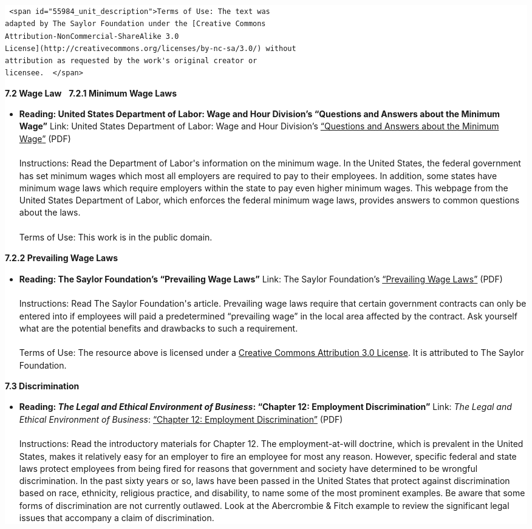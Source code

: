      <span id="55984_unit_description">Terms of Use: The text was
    adapted by The Saylor Foundation under the [Creative Commons
    Attribution-NonCommercial-ShareAlike 3.0
    License](http://creativecommons.org/licenses/by-nc-sa/3.0/) without
    attribution as requested by the work's original creator or
    licensee.  </span>

**7.2 Wage Law** <span id="7.2"></span> 
**7.2.1 Minimum Wage Laws** <span id="7.2.1"></span> 
-   **Reading: United States Department of Labor: Wage and Hour
    Division’s “Questions and Answers about the Minimum Wage”**
    Link: United States Department of Labor: Wage and Hour Division’s
    [“Questions and Answers about the Minimum
    Wage](http://www.saylor.org/site/wp-content/uploads/2012/08/BUS2057.2.1.pdf)[”](http://www.saylor.org/site/wp-content/uploads/2012/08/BUS2057.2.1.pdf)
    (PDF)  
        
     Instructions: Read the Department of Labor's information on the
    minimum wage. In the United States, the federal government has set
    minimum wages which most all employers are required to pay to their
    employees. In addition, some states have minimum wage laws which
    require employers within the state to pay even higher minimum wages.
    This webpage from the United States Department of Labor, which
    enforces the federal minimum wage laws, provides answers to common
    questions about the laws.  
        
     Terms of Use: This work is in the public domain.

**7.2.2 Prevailing Wage Laws** <span id="7.2.2"></span> 
-   **Reading: The Saylor Foundation’s “Prevailing Wage Laws”**
    Link: The Saylor Foundation’s [“Prevailing Wage
    Laws](http://www.saylor.org/site/wp-content/uploads/2012/08/BUS2057.2.2.pdf)[”](http://www.saylor.org/site/wp-content/uploads/2012/08/BUS2057.2.2.pdf) (PDF)  
        
     Instructions: Read The Saylor Foundation's article. Prevailing wage
    laws require that certain government contracts can only be entered
    into if employees will paid a predetermined “prevailing wage” in the
    local area affected by the contract. Ask yourself what are the
    potential benefits and drawbacks to such a requirement.  
        
     Terms of Use: The resource above is licensed under a [Creative
    Commons Attribution 3.0
    License](http://creativecommons.org/licenses/by/3.0/). It is
    attributed to The Saylor Foundation. 

**7.3 Discrimination** <span id="7.3"></span> 
-   **Reading: *The Legal and Ethical Environment of Business*: “Chapter
    12: Employment Discrimination”**
    Link: *The Legal and Ethical Environment of Business*: [“Chapter 12:
    Employment
    Discrimination](http://www.saylor.org/site/textbooks/The%20Legal%20and%20Ethical%20Environment%20of%20Business.pdf)[”](http://www.saylor.org/site/textbooks/The%20Legal%20and%20Ethical%20Environment%20of%20Business.pdf) (PDF)  
        
     Instructions: Read the introductory materials for Chapter 12. The
    employment-at-will doctrine, which is prevalent in the United
    States, makes it relatively easy for an employer to fire an employee
    for most any reason. However, specific federal and state laws
    protect employees from being fired for reasons that government and
    society have determined to be wrongful discrimination. In the past
    sixty years or so, laws have been passed in the United States that
    protect against discrimination based on race, ethnicity, religious
    practice, and disability, to name some of the most prominent
    examples. Be aware that some forms of discrimination are not
    currently outlawed. Look at the Abercrombie & Fitch example to
    review the significant legal issues that accompany a claim of
    discrimination.  
